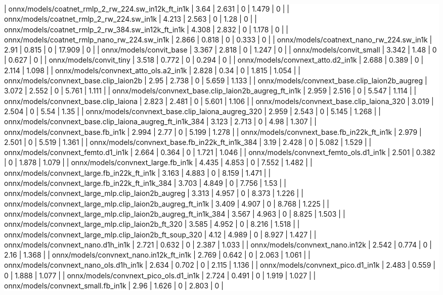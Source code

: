| onnx/models/coatnet_rmlp_2_rw_224.sw_in12k_ft_in1k              |       3.64  |         2.631 |            0 |          1.479 |       0     |
| onnx/models/coatnet_rmlp_2_rw_224.sw_in1k                       |       4.213 |         2.563 |            0 |          1.28  |       0     |
| onnx/models/coatnet_rmlp_2_rw_384.sw_in12k_ft_in1k              |       4.308 |         2.832 |            0 |          1.178 |       0     |
| onnx/models/coatnet_rmlp_nano_rw_224.sw_in1k                    |       2.866 |         0.818 |            0 |          0.333 |       0     |
| onnx/models/coatnext_nano_rw_224.sw_in1k                        |       2.91  |         0.815 |            0 |         17.909 |       0     |
| onnx/models/convit_base                                         |       3.367 |         2.818 |            0 |          1.247 |       0     |
| onnx/models/convit_small                                        |       3.342 |         1.48  |            0 |          0.627 |       0     |
| onnx/models/convit_tiny                                         |       3.518 |         0.772 |            0 |          0.294 |       0     |
| onnx/models/convnext_atto.d2_in1k                               |       2.688 |         0.389 |            0 |          2.114 |       1.098 |
| onnx/models/convnext_atto_ols.a2_in1k                           |       2.828 |         0.34  |            0 |          1.815 |       1.054 |
| onnx/models/convnext_base.clip_laion2b                          |       2.95  |         2.738 |            0 |          5.659 |       1.133 |
| onnx/models/convnext_base.clip_laion2b_augreg                   |       3.072 |         2.552 |            0 |          5.761 |       1.111 |
| onnx/models/convnext_base.clip_laion2b_augreg_ft_in1k           |       2.959 |         2.516 |            0 |          5.547 |       1.114 |
| onnx/models/convnext_base.clip_laiona                           |       2.823 |         2.481 |            0 |          5.601 |       1.106 |
| onnx/models/convnext_base.clip_laiona_320                       |       3.019 |         2.504 |            0 |          5.54  |       1.35  |
| onnx/models/convnext_base.clip_laiona_augreg_320                |       2.959 |         2.543 |            0 |          5.145 |       1.268 |
| onnx/models/convnext_base.clip_laiona_augreg_ft_in1k_384        |       3.123 |         2.713 |            0 |          4.98  |       1.307 |
| onnx/models/convnext_base.fb_in1k                               |       2.994 |         2.77  |            0 |          5.199 |       1.278 |
| onnx/models/convnext_base.fb_in22k_ft_in1k                      |       2.979 |         2.501 |            0 |          5.519 |       1.361 |
| onnx/models/convnext_base.fb_in22k_ft_in1k_384                  |       3.19  |         2.428 |            0 |          5.082 |       1.529 |
| onnx/models/convnext_femto.d1_in1k                              |       2.664 |         0.364 |            0 |          1.721 |       1.046 |
| onnx/models/convnext_femto_ols.d1_in1k                          |       2.501 |         0.382 |            0 |          1.878 |       1.079 |
| onnx/models/convnext_large.fb_in1k                              |       4.435 |         4.853 |            0 |          7.552 |       1.482 |
| onnx/models/convnext_large.fb_in22k_ft_in1k                     |       3.163 |         4.883 |            0 |          8.159 |       1.471 |
| onnx/models/convnext_large.fb_in22k_ft_in1k_384                 |       3.703 |         4.849 |            0 |          7.756 |       1.53  |
| onnx/models/convnext_large_mlp.clip_laion2b_augreg              |       3.313 |         4.957 |            0 |          8.373 |       1.226 |
| onnx/models/convnext_large_mlp.clip_laion2b_augreg_ft_in1k      |       3.409 |         4.907 |            0 |          8.768 |       1.225 |
| onnx/models/convnext_large_mlp.clip_laion2b_augreg_ft_in1k_384  |       3.567 |         4.963 |            0 |          8.825 |       1.503 |
| onnx/models/convnext_large_mlp.clip_laion2b_ft_320              |       3.585 |         4.952 |            0 |          8.216 |       1.518 |
| onnx/models/convnext_large_mlp.clip_laion2b_ft_soup_320         |       4.12  |         4.989 |            0 |          8.927 |       1.427 |
| onnx/models/convnext_nano.d1h_in1k                              |       2.721 |         0.632 |            0 |          2.387 |       1.033 |
| onnx/models/convnext_nano.in12k                                 |       2.542 |         0.774 |            0 |          2.16  |       1.368 |
| onnx/models/convnext_nano.in12k_ft_in1k                         |       2.769 |         0.642 |            0 |          2.063 |       1.061 |
| onnx/models/convnext_nano_ols.d1h_in1k                          |       2.634 |         0.702 |            0 |          2.115 |       1.136 |
| onnx/models/convnext_pico.d1_in1k                               |       2.483 |         0.559 |            0 |          1.888 |       1.077 |
| onnx/models/convnext_pico_ols.d1_in1k                           |       2.724 |         0.491 |            0 |          1.919 |       1.027 |
| onnx/models/convnext_small.fb_in1k                              |       2.96  |         1.626 |            0 |          2.803 |       0     |